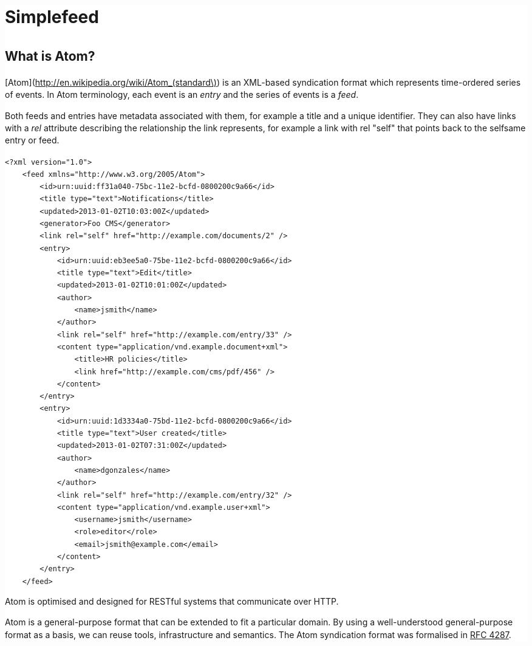 Simplefeed
==========

What is Atom?
------------

[Atom](http://en.wikipedia.org/wiki/Atom_(standard\)) is an XML-based syndication format which represents time-ordered series of events. In Atom terminology, each event is an *entry* and the series of events is a *feed*.

Both feeds and entries have metadata associated with them, for example a title and a unique identifier. They can also have links with a *rel* attribute describing the relationship the link represents, for example a link with rel "self" that points back to the selfsame entry or feed.

    <?xml version="1.0">
        <feed xmlns="http://www.w3.org/2005/Atom">
            <id>urn:uuid:ff31a040-75bc-11e2-bcfd-0800200c9a66</id>
            <title type="text">Notifications</title>
            <updated>2013-01-02T10:03:00Z</updated>
            <generator>Foo CMS</generator>
            <link rel="self" href="http://example.com/documents/2" />
            <entry>
                <id>urn:uuid:eb3ee5a0-75be-11e2-bcfd-0800200c9a66</id>
                <title type="text">Edit</title>
                <updated>2013-01-02T10:01:00Z</updated>
                <author>
                    <name>jsmith</name>
                </author>
                <link rel="self" href="http://example.com/entry/33" />
                <content type="application/vnd.example.document+xml">
                    <title>HR policies</title>
                    <link href="http://example.com/cms/pdf/456" />
                </content>
            </entry>
            <entry>
                <id>urn:uuid:1d3334a0-75bd-11e2-bcfd-0800200c9a66</id>
                <title type="text">User created</title>
                <updated>2013-01-02T07:31:00Z</updated>
                <author>
                    <name>dgonzales</name>
                </author>
                <link rel="self" href="http://example.com/entry/32" />
                <content type="application/vnd.example.user+xml">
                    <username>jsmith</username>
                    <role>editor</role>
                    <email>jsmith@example.com</email>
                </content>
            </entry>
        </feed>

Atom is optimised and designed for RESTful systems that communicate over HTTP.

Atom is a general-purpose format that can be extended to fit a particular domain. By using a well-understood general-purpose format as a basis, we can reuse tools, infrastructure and semantics. The Atom syndication format was formalised in [RFC 4287](http://www.ietf.org/rfc/rfc4287).
